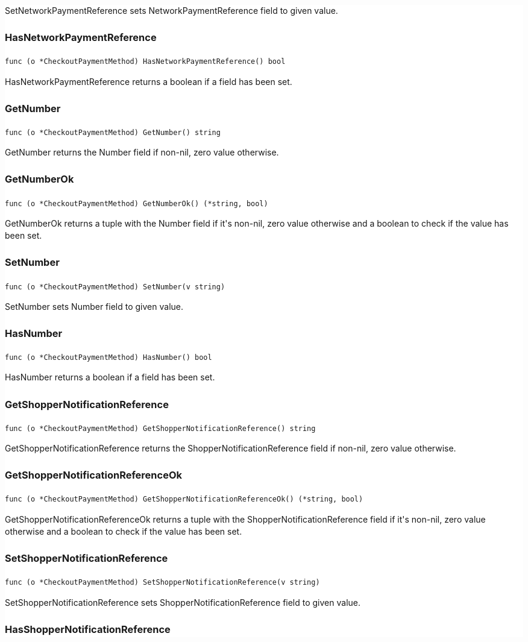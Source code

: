 SetNetworkPaymentReference sets NetworkPaymentReference field to given value.

### HasNetworkPaymentReference

`func (o *CheckoutPaymentMethod) HasNetworkPaymentReference() bool`

HasNetworkPaymentReference returns a boolean if a field has been set.

### GetNumber

`func (o *CheckoutPaymentMethod) GetNumber() string`

GetNumber returns the Number field if non-nil, zero value otherwise.

### GetNumberOk

`func (o *CheckoutPaymentMethod) GetNumberOk() (*string, bool)`

GetNumberOk returns a tuple with the Number field if it's non-nil, zero value otherwise
and a boolean to check if the value has been set.

### SetNumber

`func (o *CheckoutPaymentMethod) SetNumber(v string)`

SetNumber sets Number field to given value.

### HasNumber

`func (o *CheckoutPaymentMethod) HasNumber() bool`

HasNumber returns a boolean if a field has been set.

### GetShopperNotificationReference

`func (o *CheckoutPaymentMethod) GetShopperNotificationReference() string`

GetShopperNotificationReference returns the ShopperNotificationReference field if non-nil, zero value otherwise.

### GetShopperNotificationReferenceOk

`func (o *CheckoutPaymentMethod) GetShopperNotificationReferenceOk() (*string, bool)`

GetShopperNotificationReferenceOk returns a tuple with the ShopperNotificationReference field if it's non-nil, zero value otherwise
and a boolean to check if the value has been set.

### SetShopperNotificationReference

`func (o *CheckoutPaymentMethod) SetShopperNotificationReference(v string)`

SetShopperNotificationReference sets ShopperNotificationReference field to given value.

### HasShopperNotificationReference
